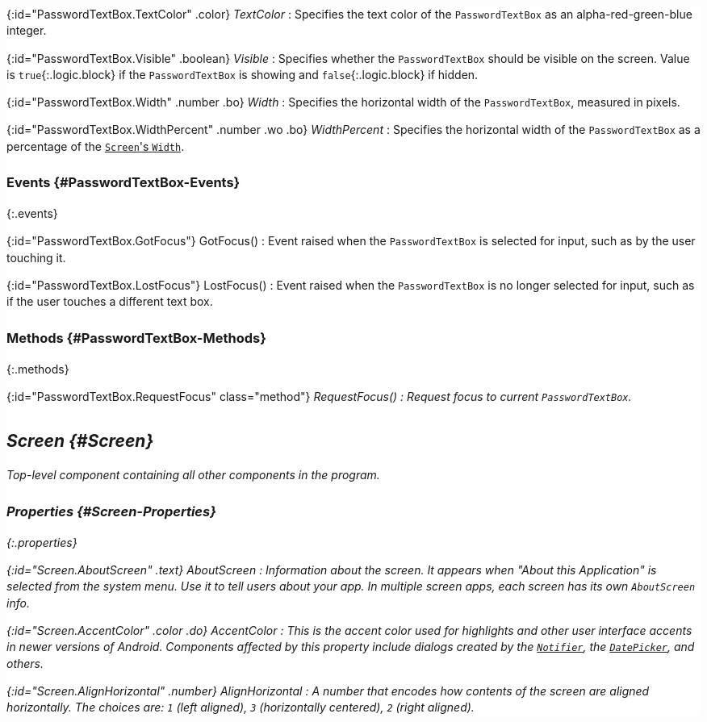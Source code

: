 {:id="PasswordTextBox.TextColor" .color} *TextColor*
: Specifies the text color of the `PasswordTextBox` as an alpha-red-green-blue
 integer.

{:id="PasswordTextBox.Visible" .boolean} *Visible*
: Specifies whether the `PasswordTextBox` should be visible on the screen.  Value is `true`{:.logic.block}
 if the `PasswordTextBox` is showing and `false`{:.logic.block} if hidden.

{:id="PasswordTextBox.Width" .number .bo} *Width*
: Specifies the horizontal width of the `PasswordTextBox`, measured in pixels.

{:id="PasswordTextBox.WidthPercent" .number .wo .bo} *WidthPercent*
: Specifies the horizontal width of the `PasswordTextBox` as a percentage
 of the [`Screen`'s `Width`](userinterface.html#Screen.Width).

### Events  {#PasswordTextBox-Events}

{:.events}

{:id="PasswordTextBox.GotFocus"} GotFocus()
: Event raised when the `PasswordTextBox` is selected for input, such as by
 the user touching it.

{:id="PasswordTextBox.LostFocus"} LostFocus()
: Event raised when the `PasswordTextBox` is no longer selected for input, such
 as if the user touches a different text box.

### Methods  {#PasswordTextBox-Methods}

{:.methods}

{:id="PasswordTextBox.RequestFocus" class="method"} <i/> RequestFocus()
: Request focus to current `PasswordTextBox`.

## Screen  {#Screen}

Top-level component containing all other components in the program.



### Properties  {#Screen-Properties}

{:.properties}

{:id="Screen.AboutScreen" .text} *AboutScreen*
: Information about the screen. It appears when "About this Application" is selected from the
 system menu. Use it to tell users about your app. In multiple screen apps, each screen has its
 own `AboutScreen` info.

{:id="Screen.AccentColor" .color .do} *AccentColor*
: This is the accent color used for highlights and other user interface accents in newer
 versions of Android. Components affected by this property include dialogs created by the
 [`Notifier`](#Notifier), the [`DatePicker`](#DatePicker), and others.

{:id="Screen.AlignHorizontal" .number} *AlignHorizontal*
: A number that encodes how contents of the screen are aligned horizontally. The choices are:
 `1` (left aligned), `3` (horizontally centered), `2` (right aligned).
